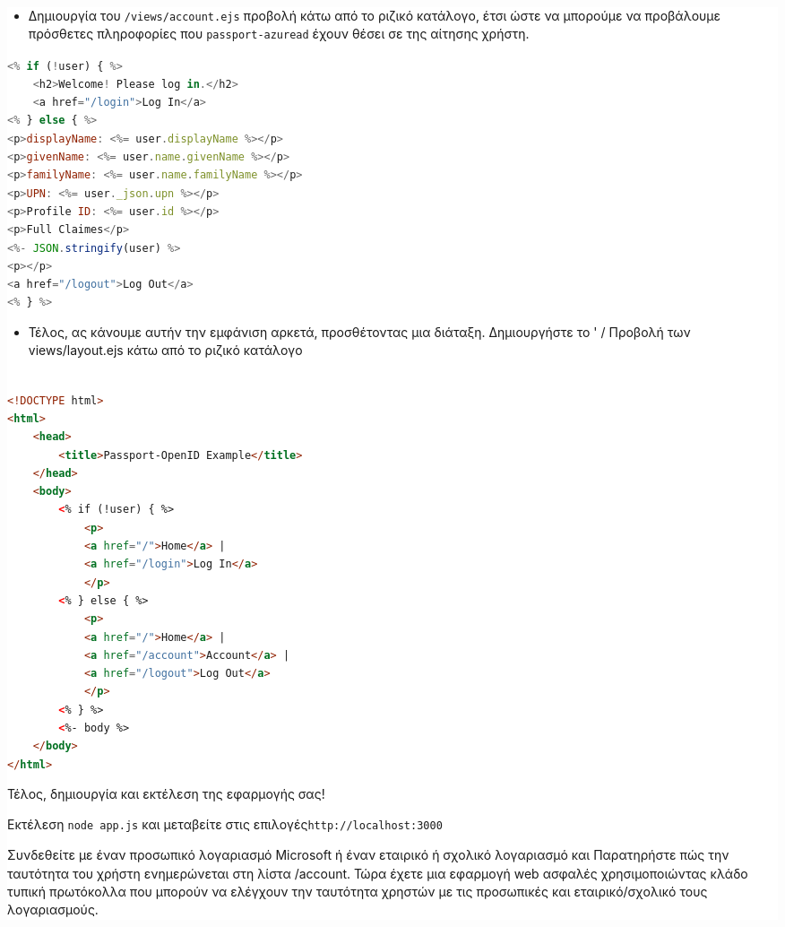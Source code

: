 - Δημιουργία του `/views/account.ejs` προβολή κάτω από το ριζικό κατάλογο, έτσι ώστε να μπορούμε να προβάλουμε πρόσθετες πληροφορίες που `passport-azuread` έχουν θέσει σε της αίτησης χρήστη.

```Javascript
<% if (!user) { %>
    <h2>Welcome! Please log in.</h2>
    <a href="/login">Log In</a>
<% } else { %>
<p>displayName: <%= user.displayName %></p>
<p>givenName: <%= user.name.givenName %></p>
<p>familyName: <%= user.name.familyName %></p>
<p>UPN: <%= user._json.upn %></p>
<p>Profile ID: <%= user.id %></p>
<p>Full Claimes</p>
<%- JSON.stringify(user) %>
<p></p>
<a href="/logout">Log Out</a>
<% } %>
```

- Τέλος, ας κάνουμε αυτήν την εμφάνιση αρκετά, προσθέτοντας μια διάταξη. Δημιουργήστε το ' / Προβολή των views/layout.ejs κάτω από το ριζικό κατάλογο

```HTML

<!DOCTYPE html>
<html>
    <head>
        <title>Passport-OpenID Example</title>
    </head>
    <body>
        <% if (!user) { %>
            <p>
            <a href="/">Home</a> | 
            <a href="/login">Log In</a>
            </p>
        <% } else { %>
            <p>
            <a href="/">Home</a> | 
            <a href="/account">Account</a> | 
            <a href="/logout">Log Out</a>
            </p>
        <% } %>
        <%- body %>
    </body>
</html>
```

Τέλος, δημιουργία και εκτέλεση της εφαρμογής σας! 

Εκτέλεση `node app.js` και μεταβείτε στις επιλογές`http://localhost:3000`


Συνδεθείτε με έναν προσωπικό λογαριασμό Microsoft ή έναν εταιρικό ή σχολικό λογαριασμό και Παρατηρήστε πώς την ταυτότητα του χρήστη ενημερώνεται στη λίστα /account.  Τώρα έχετε μια εφαρμογή web ασφαλές χρησιμοποιώντας κλάδο τυπική πρωτόκολλα που μπορούν να ελέγχουν την ταυτότητα χρηστών με τις προσωπικές και εταιρικό/σχολικό τους λογαριασμούς.
